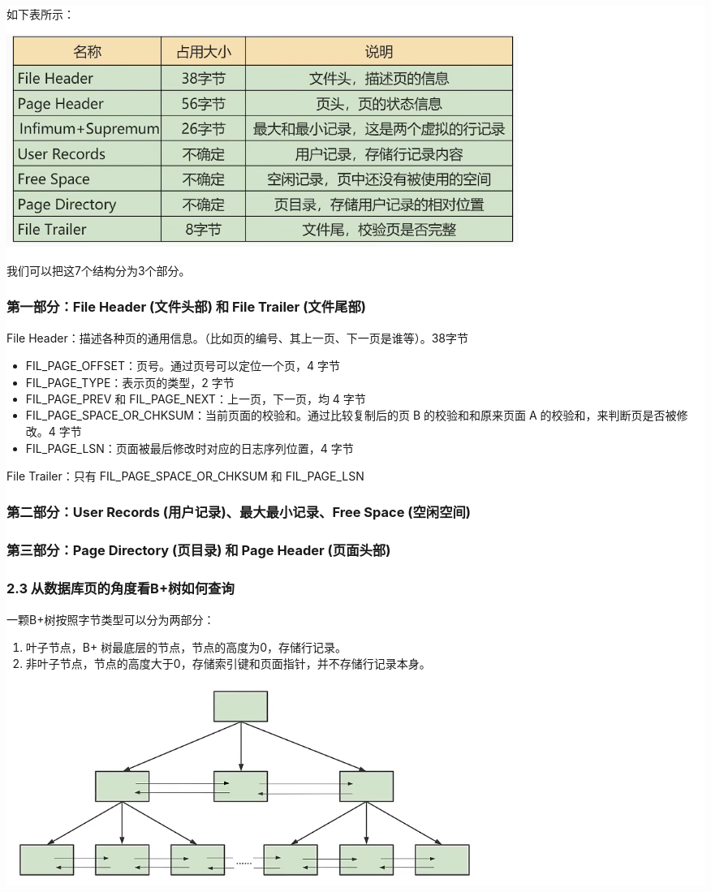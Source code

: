 如下表所示：

![image-20220617195148164](images/image-20220617195148164.png)

我们可以把这7个结构分为3个部分。

### 第一部分：File Header (文件头部) 和 File Trailer (文件尾部)

File Header：描述各种页的通用信息。（比如页的编号、其上一页、下一页是谁等）。38字节

- FIL_PAGE_OFFSET：页号。通过页号可以定位一个页，4 字节
- FIL_PAGE_TYPE：表示页的类型，2 字节
- FIL_PAGE_PREV 和 FIL_PAGE_NEXT：上一页，下一页，均 4 字节
- FIL_PAGE_SPACE_OR_CHKSUM：当前页面的校验和。通过比较复制后的页 B 的校验和和原来页面 A 的校验和，来判断页是否被修改。4 字节
- FIL_PAGE_LSN：页面被最后修改时对应的日志序列位置，4 字节

File Trailer：只有 FIL_PAGE_SPACE_OR_CHKSUM 和 FIL_PAGE_LSN

### 第二部分：User Records (用户记录)、最大最小记录、Free Space (空闲空间)



### 第三部分：Page Directory (页目录) 和 Page Header (页面头部)



### 2.3 从数据库页的角度看B+树如何查询

一颗B+树按照字节类型可以分为两部分：

1. 叶子节点，B+ 树最底层的节点，节点的高度为0，存储行记录。
2. 非叶子节点，节点的高度大于0，存储索引键和页面指针，并不存储行记录本身。

![image-20220620221112635](images/image-20220620221112635.png)
